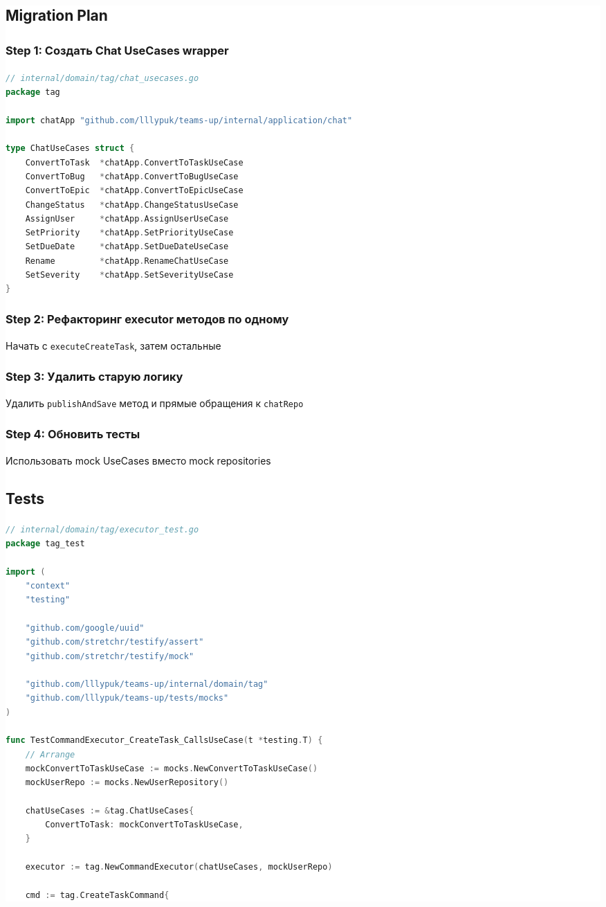 
## Migration Plan

### Step 1: Создать Chat UseCases wrapper
```go
// internal/domain/tag/chat_usecases.go
package tag

import chatApp "github.com/lllypuk/teams-up/internal/application/chat"

type ChatUseCases struct {
    ConvertToTask  *chatApp.ConvertToTaskUseCase
    ConvertToBug   *chatApp.ConvertToBugUseCase
    ConvertToEpic  *chatApp.ConvertToEpicUseCase
    ChangeStatus   *chatApp.ChangeStatusUseCase
    AssignUser     *chatApp.AssignUserUseCase
    SetPriority    *chatApp.SetPriorityUseCase
    SetDueDate     *chatApp.SetDueDateUseCase
    Rename         *chatApp.RenameChatUseCase
    SetSeverity    *chatApp.SetSeverityUseCase
}
```

### Step 2: Рефакторинг executor методов по одному
Начать с `executeCreateTask`, затем остальные

### Step 3: Удалить старую логику
Удалить `publishAndSave` метод и прямые обращения к `chatRepo`

### Step 4: Обновить тесты
Использовать mock UseCases вместо mock repositories

## Tests

```go
// internal/domain/tag/executor_test.go
package tag_test

import (
    "context"
    "testing"

    "github.com/google/uuid"
    "github.com/stretchr/testify/assert"
    "github.com/stretchr/testify/mock"

    "github.com/lllypuk/teams-up/internal/domain/tag"
    "github.com/lllypuk/teams-up/tests/mocks"
)

func TestCommandExecutor_CreateTask_CallsUseCase(t *testing.T) {
    // Arrange
    mockConvertToTaskUseCase := mocks.NewConvertToTaskUseCase()
    mockUserRepo := mocks.NewUserRepository()

    chatUseCases := &tag.ChatUseCases{
        ConvertToTask: mockConvertToTaskUseCase,
    }

    executor := tag.NewCommandExecutor(chatUseCases, mockUserRepo)

    cmd := tag.CreateTaskCommand{
```